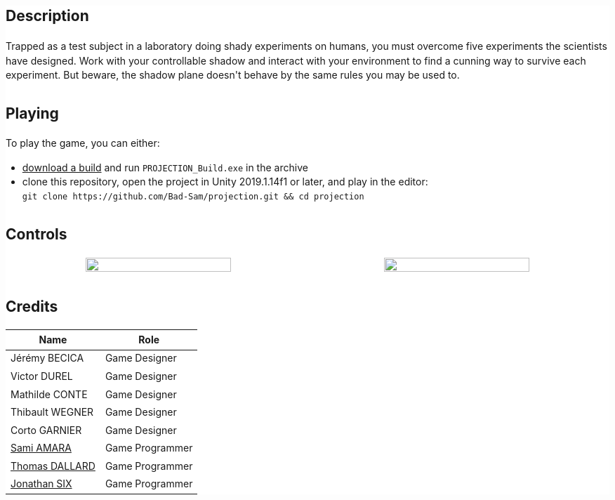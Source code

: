 </div>

## Description

Trapped as a test subject in a laboratory doing shady experiments on humans, you must overcome five experiments the scientists have designed. Work with your controllable shadow and interact with your environment to find a cunning way to survive each experiment. But beware, the shadow plane doesn't behave by the same rules you may be used to.


## Playing
To play the game, you can either:
- [download a build](https://github.com/Bad-Sam/projection/releases) and run `PROJECTION_Build.exe` in the archive
- clone this repository, open the project in Unity 2019.1.14f1 or later, and play in the editor:  
```git clone https://github.com/Bad-Sam/projection.git && cd projection```


## Controls
<div align="center">
    <img src="Assets/Textures/PauseMenu/controller_cropped.png" width=49% height=49% /> <img src="Assets/Textures/PauseMenu/keyboard_cropped.png" width=49% height=49% />
</div>


## Credits
| Name            | Role              |
|-----------------|-------------------|
| Jérémy BECICA   | Game Designer     |
| Victor DUREL    | Game Designer     |
| Mathilde CONTE  | Game Designer     |
| Thibault WEGNER | Game Designer     |
| Corto GARNIER   | Game Designer     |
| [Sami AMARA](https://github.com/Bad-Sam)      | Game Programmer   |
| [Thomas DALLARD](https://github.com/ThomasProg)  | Game Programmer   |
| [Jonathan SIX](https://github.com/Renardjojo)    | Game Programmer   |
